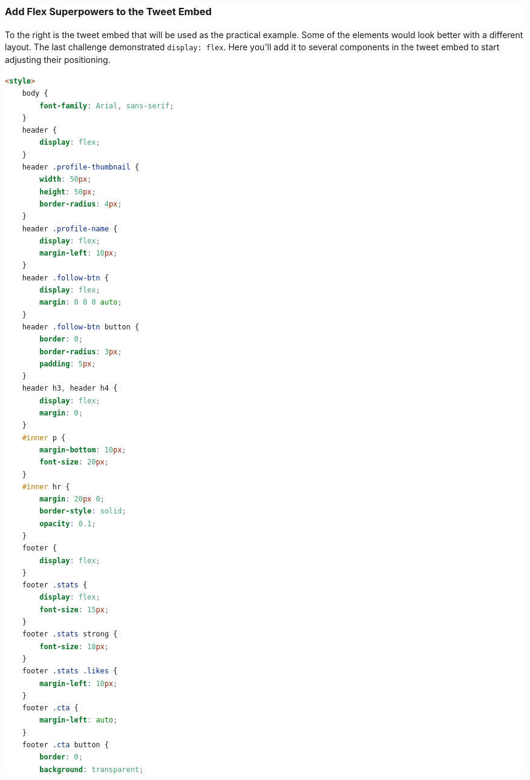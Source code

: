 ### Add Flex Superpowers to the Tweet Embed

To the right is the tweet embed that will be used as the practical example. Some of the elements would look better with a different layout. The last challenge demonstrated `display: flex`. Here you'll add it to several components in the tweet embed to start adjusting their positioning.

```html
<style>
    body {
        font-family: Arial, sans-serif;
    }
    header {
        display: flex;
    }
    header .profile-thumbnail {
        width: 50px;
        height: 50px;
        border-radius: 4px;
    }
    header .profile-name {
        display: flex;
        margin-left: 10px;
    }
    header .follow-btn {
        display: flex;
        margin: 0 0 0 auto;
    }
    header .follow-btn button {
        border: 0;
        border-radius: 3px;
        padding: 5px;
    }
    header h3, header h4 {
        display: flex;
        margin: 0;
    }
    #inner p {
        margin-bottom: 10px;
        font-size: 20px;
    }
    #inner hr {
        margin: 20px 0;
        border-style: solid;
        opacity: 0.1;
    }
    footer {
        display: flex;
    }
    footer .stats {
        display: flex;
        font-size: 15px;
    }
    footer .stats strong {
        font-size: 18px;
    }
    footer .stats .likes {
        margin-left: 10px;
    }
    footer .cta {
        margin-left: auto;
    }
    footer .cta button {
        border: 0;
        background: transparent;
```